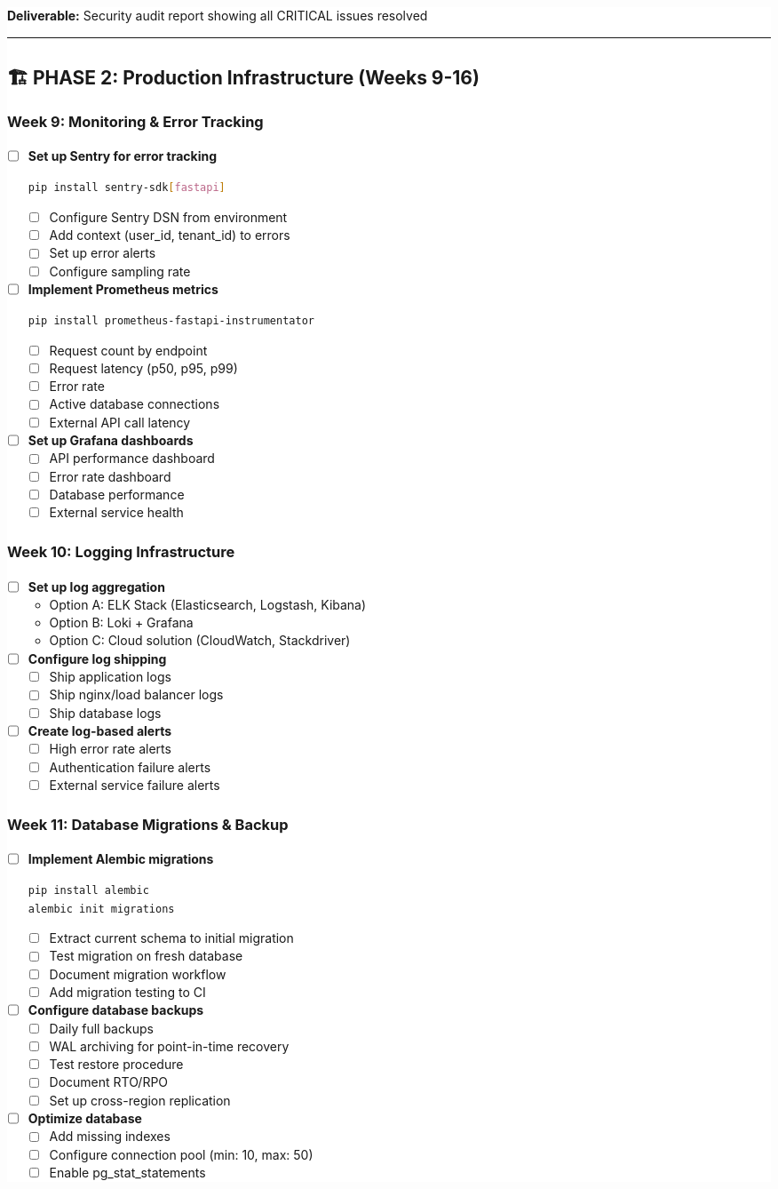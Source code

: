 **Deliverable:** Security audit report showing all CRITICAL issues resolved

---

## 🏗️ PHASE 2: Production Infrastructure (Weeks 9-16)

### Week 9: Monitoring & Error Tracking
- [ ] **Set up Sentry for error tracking**
  ```bash
  pip install sentry-sdk[fastapi]
  ```
  - [ ] Configure Sentry DSN from environment
  - [ ] Add context (user_id, tenant_id) to errors
  - [ ] Set up error alerts
  - [ ] Configure sampling rate
- [ ] **Implement Prometheus metrics**
  ```bash
  pip install prometheus-fastapi-instrumentator
  ```
  - [ ] Request count by endpoint
  - [ ] Request latency (p50, p95, p99)
  - [ ] Error rate
  - [ ] Active database connections
  - [ ] External API call latency
- [ ] **Set up Grafana dashboards**
  - [ ] API performance dashboard
  - [ ] Error rate dashboard
  - [ ] Database performance
  - [ ] External service health

### Week 10: Logging Infrastructure
- [ ] **Set up log aggregation**
  - Option A: ELK Stack (Elasticsearch, Logstash, Kibana)
  - Option B: Loki + Grafana
  - Option C: Cloud solution (CloudWatch, Stackdriver)
- [ ] **Configure log shipping**
  - [ ] Ship application logs
  - [ ] Ship nginx/load balancer logs
  - [ ] Ship database logs
- [ ] **Create log-based alerts**
  - [ ] High error rate alerts
  - [ ] Authentication failure alerts
  - [ ] External service failure alerts

### Week 11: Database Migrations & Backup
- [ ] **Implement Alembic migrations**
  ```bash
  pip install alembic
  alembic init migrations
  ```
  - [ ] Extract current schema to initial migration
  - [ ] Test migration on fresh database
  - [ ] Document migration workflow
  - [ ] Add migration testing to CI
- [ ] **Configure database backups**
  - [ ] Daily full backups
  - [ ] WAL archiving for point-in-time recovery
  - [ ] Test restore procedure
  - [ ] Document RTO/RPO
  - [ ] Set up cross-region replication
- [ ] **Optimize database**
  - [ ] Add missing indexes
  - [ ] Configure connection pool (min: 10, max: 50)
  - [ ] Enable pg_stat_statements